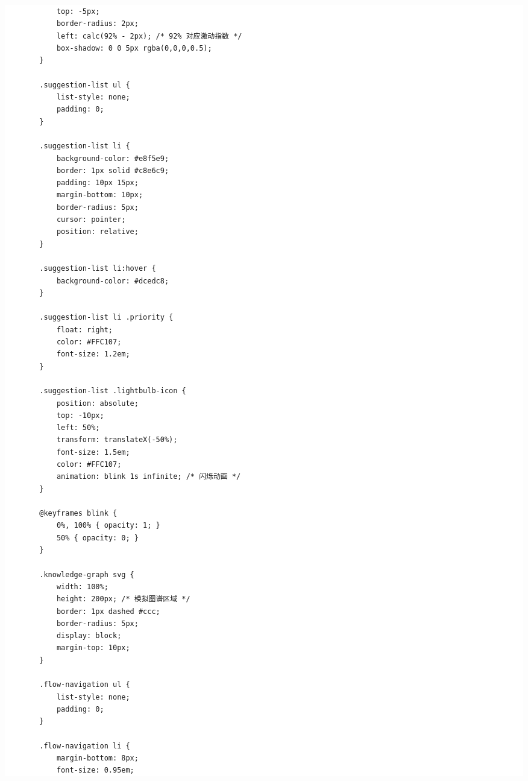 ```html:demo.html
            top: -5px;
            border-radius: 2px;
            left: calc(92% - 2px); /* 92% 对应激动指数 */
            box-shadow: 0 0 5px rgba(0,0,0,0.5);
        }

        .suggestion-list ul {
            list-style: none;
            padding: 0;
        }

        .suggestion-list li {
            background-color: #e8f5e9;
            border: 1px solid #c8e6c9;
            padding: 10px 15px;
            margin-bottom: 10px;
            border-radius: 5px;
            cursor: pointer;
            position: relative;
        }

        .suggestion-list li:hover {
            background-color: #dcedc8;
        }

        .suggestion-list li .priority {
            float: right;
            color: #FFC107;
            font-size: 1.2em;
        }

        .suggestion-list .lightbulb-icon {
            position: absolute;
            top: -10px;
            left: 50%;
            transform: translateX(-50%);
            font-size: 1.5em;
            color: #FFC107;
            animation: blink 1s infinite; /* 闪烁动画 */
        }

        @keyframes blink {
            0%, 100% { opacity: 1; }
            50% { opacity: 0; }
        }

        .knowledge-graph svg {
            width: 100%;
            height: 200px; /* 模拟图谱区域 */
            border: 1px dashed #ccc;
            border-radius: 5px;
            display: block;
            margin-top: 10px;
        }

        .flow-navigation ul {
            list-style: none;
            padding: 0;
        }

        .flow-navigation li {
            margin-bottom: 8px;
            font-size: 0.95em;
```